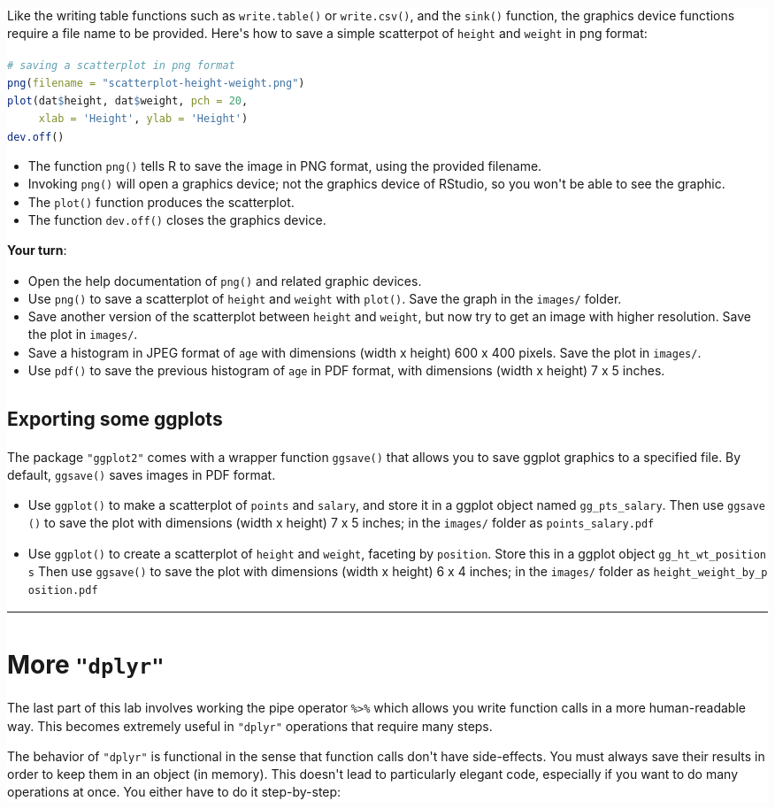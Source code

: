 Like the writing table functions such as `write.table()` or `write.csv()`, and the `sink()` function, the graphics device functions require a file name to be provided. Here's how to save a simple scatterpot of `height` and `weight` in png format:

``` r
# saving a scatterplot in png format
png(filename = "scatterplot-height-weight.png")
plot(dat$height, dat$weight, pch = 20, 
     xlab = 'Height', ylab = 'Height')
dev.off()
```

-   The function `png()` tells R to save the image in PNG format, using the provided filename.
-   Invoking `png()` will open a graphics device; not the graphics device of RStudio, so you won't be able to see the graphic.
-   The `plot()` function produces the scatterplot.
-   The function `dev.off()` closes the graphics device.

**Your turn**:

-   Open the help documentation of `png()` and related graphic devices.
-   Use `png()` to save a scatterplot of `height` and `weight` with `plot()`. Save the graph in the `images/` folder.
-   Save another version of the scatterplot between `height` and `weight`, but now try to get an image with higher resolution. Save the plot in `images/`.
-   Save a histogram in JPEG format of `age` with dimensions (width x height) 600 x 400 pixels. Save the plot in `images/`.
-   Use `pdf()` to save the previous histogram of `age` in PDF format, with dimensions (width x height) 7 x 5 inches.

Exporting some ggplots
----------------------

The package `"ggplot2"` comes with a wrapper function `ggsave()` that allows you to save ggplot graphics to a specified file. By default, `ggsave()` saves images in PDF format.

-   Use `ggplot()` to make a scatterplot of `points` and `salary`, and store it in a ggplot object named `gg_pts_salary`. Then use `ggsave()` to save the plot with dimensions (width x height) 7 x 5 inches; in the `images/` folder as `points_salary.pdf`

-   Use `ggplot()` to create a scatterplot of `height` and `weight`, faceting by `position`. Store this in a ggplot object `gg_ht_wt_positions` Then use `ggsave()` to save the plot with dimensions (width x height) 6 x 4 inches; in the `images/` folder as `height_weight_by_position.pdf`

------------------------------------------------------------------------

More `"dplyr"`
==============

The last part of this lab involves working the pipe operator `%>%` which allows you write function calls in a more human-readable way. This becomes extremely useful in `"dplyr"` operations that require many steps.

The behavior of `"dplyr"` is functional in the sense that function calls don't have side-effects. You must always save their results in order to keep them in an object (in memory). This doesn't lead to particularly elegant code, especially if you want to do many operations at once. You either have to do it step-by-step:
